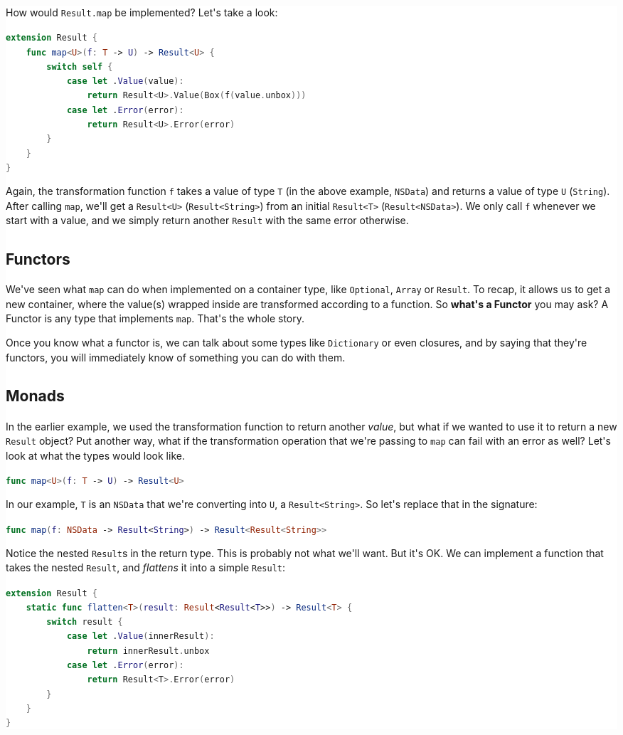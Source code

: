 
How would `Result.map` be implemented? Let's take a look:

```swift
extension Result {
    func map<U>(f: T -> U) -> Result<U> {
        switch self {
            case let .Value(value):
                return Result<U>.Value(Box(f(value.unbox)))
            case let .Error(error):
                return Result<U>.Error(error)
        }
    }
}
```

Again, the transformation function `f` takes a value of type `T` (in the above example, `NSData`) and returns a value of type `U` (`String`). After calling `map`, we'll get a `Result<U>` (`Result<String>`) from an initial `Result<T>` (`Result<NSData>`).
We only call `f` whenever we start with a value, and we simply return another `Result` with the same error otherwise.

## Functors

We've seen what `map` can do when implemented on a container type, like `Optional`, `Array` or `Result`. To recap, it allows us to get a new container, where the value(s) wrapped inside are transformed according to a function.
So **what's a Functor** you may ask? A Functor is any type that implements `map`. That's the whole story.

Once you know what a functor is, we can talk about some types like `Dictionary` or even closures, and by saying that they're functors, you will immediately know of something you can do with them.

## Monads

In the earlier example, we used the transformation function to return another *value*, but what if we wanted to use it to return a new `Result` object? Put another way, what if the transformation operation that we're passing to `map` can fail with an error as well? Let's look at what the types would look like.

```swift
func map<U>(f: T -> U) -> Result<U>
```

In our example, `T` is an `NSData` that we're converting into `U`, a `Result<String>`. So let's replace that in the signature:

```swift
func map(f: NSData -> Result<String>) -> Result<Result<String>>
```

Notice the nested `Result`s in the return type. This is probably not what we'll want. But it's OK. We can implement a function that takes the nested `Result`, and *flattens* it into a simple `Result`:

```swift
extension Result {
    static func flatten<T>(result: Result<Result<T>>) -> Result<T> {
        switch result {
            case let .Value(innerResult):
                return innerResult.unbox
            case let .Error(error):
                return Result<T>.Error(error)
        }
    }
}
```
